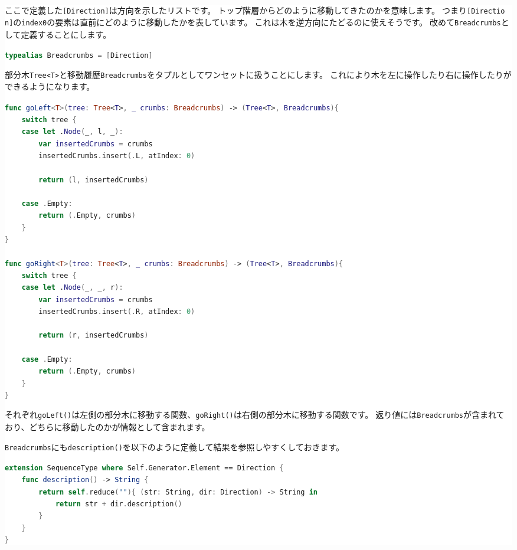 ここで定義した`[Direction]`は方向を示したリストです。
トップ階層からどのように移動してきたのかを意味します。
つまり`[Direction]`の`index0`の要素は直前にどのように移動したかを表しています。
これは木を逆方向にたどるのに使えそうです。
改めて`Breadcrumbs`として定義することにします。

```swift
typealias Breadcrumbs = [Direction]
```

部分木`Tree<T>`と移動履歴`Breadcrumbs`をタプルとしてワンセットに扱うことにします。
これにより木を左に操作したり右に操作したりができるようになります。

```swift
func goLeft<T>(tree: Tree<T>, _ crumbs: Breadcrumbs) -> (Tree<T>, Breadcrumbs){
    switch tree {
    case let .Node(_, l, _):
        var insertedCrumbs = crumbs
        insertedCrumbs.insert(.L, atIndex: 0)

        return (l, insertedCrumbs)

    case .Empty:
        return (.Empty, crumbs)
    }
}

func goRight<T>(tree: Tree<T>, _ crumbs: Breadcrumbs) -> (Tree<T>, Breadcrumbs){
    switch tree {
    case let .Node(_, _, r):
        var insertedCrumbs = crumbs
        insertedCrumbs.insert(.R, atIndex: 0)

        return (r, insertedCrumbs)

    case .Empty:
        return (.Empty, crumbs)
    }
}
```

それぞれ`goLeft()`は左側の部分木に移動する関数、`goRight()`は右側の部分木に移動する関数です。
返り値には`Breadcrumbs`が含まれており、どちらに移動したのかが情報として含まれます。

`Breadcrumbs`にも`description()`を以下のように定義して結果を参照しやすくしておきます。

```swift
extension SequenceType where Self.Generator.Element == Direction {
    func description() -> String {
        return self.reduce(""){ (str: String, dir: Direction) -> String in
            return str + dir.description()
        }
    }
}
```
